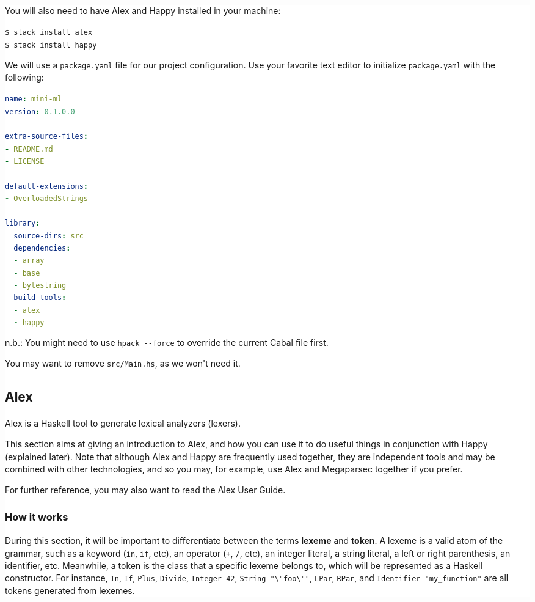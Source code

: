 You will also need to have Alex and Happy installed in your machine:

```bash
$ stack install alex
$ stack install happy
```

We will use a `package.yaml` file for our project configuration.
Use your favorite text editor to initialize `package.yaml` with the following:

```yaml
name: mini-ml
version: 0.1.0.0

extra-source-files:
- README.md
- LICENSE

default-extensions:
- OverloadedStrings

library:
  source-dirs: src
  dependencies:
  - array
  - base
  - bytestring
  build-tools:
  - alex
  - happy
```

n.b.: You might need to use `hpack --force` to override the current Cabal file first.

You may want to remove `src/Main.hs`, as we won't need it.

## Alex



Alex is a Haskell tool to generate lexical analyzers (lexers).

This section aims at giving an introduction to Alex, and how you can use it to do useful things in conjunction with Happy (explained later).
Note that although Alex and Happy are frequently used together, they are independent tools and may be combined with other technologies, and so you may, for example, use Alex and Megaparsec together if you prefer.

For further reference, you may also want to read the [Alex User Guide](https://haskell-alex.readthedocs.io/en/latest/).

### How it works



During this section, it will be important to differentiate between the terms **lexeme** and **token**.
A lexeme is a valid atom of the grammar, such as a keyword (`in`, `if`, etc), an operator (`+`, `/`, etc), an integer literal, a string literal, a left or right parenthesis, an identifier, etc.
Meanwhile, a token is the class that a specific lexeme belongs to, which will be represented as a Haskell constructor. For instance, `In`, `If`, `Plus`, `Divide`, `Integer 42`, `String "\"foo\""`, `LPar`, `RPar`, and `Identifier "my_function"` are all tokens generated from lexemes.
